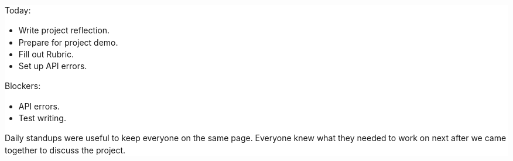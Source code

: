 Today: 
* Write project reflection.
* Prepare for project demo.
* Fill out Rubric.
* Set up API errors.

Blockers:
* API errors.
* Test writing.

Daily standups were useful to keep everyone on the same page. Everyone knew what they needed to work on next after we came together to discuss the project.

